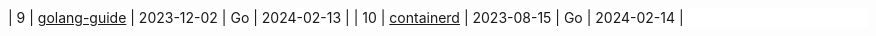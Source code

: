 |  9 | [golang-guide](https://github.com/mao888/golang-guide)          | 2023-12-02 | Go       | 2024-02-13   |
| 10 | [containerd](https://github.com/containerd/containerd)          | 2023-08-15 | Go       | 2024-02-14   |





